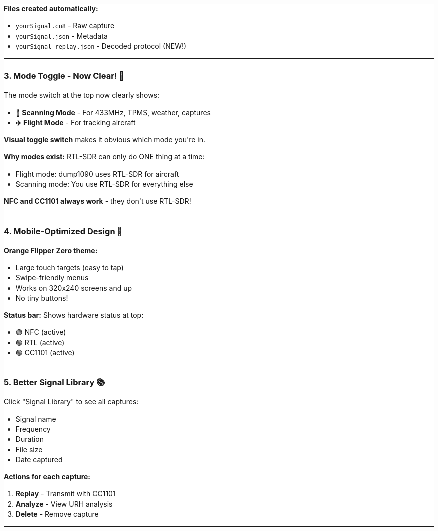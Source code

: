 **Files created automatically:**
- `yourSignal.cu8` - Raw capture
- `yourSignal.json` - Metadata
- `yourSignal_replay.json` - Decoded protocol (NEW!)

---

### 3. **Mode Toggle - Now Clear!** 🔄

The mode switch at the top now clearly shows:
- **📡 Scanning Mode** - For 433MHz, TPMS, weather, captures
- **✈️ Flight Mode** - For tracking aircraft

**Visual toggle switch** makes it obvious which mode you're in.

**Why modes exist:**
RTL-SDR can only do ONE thing at a time:
- Flight mode: dump1090 uses RTL-SDR for aircraft
- Scanning mode: You use RTL-SDR for everything else

**NFC and CC1101 always work** - they don't use RTL-SDR!

---

### 4. **Mobile-Optimized Design** 📱

**Orange Flipper Zero theme:**
- Large touch targets (easy to tap)
- Swipe-friendly menus
- Works on 320x240 screens and up
- No tiny buttons!

**Status bar:**
Shows hardware status at top:
- 🟢 NFC (active)
- 🟢 RTL (active)
- 🟢 CC1101 (active)

---

### 5. **Better Signal Library** 📚

Click "Signal Library" to see all captures:
- Signal name
- Frequency
- Duration
- File size
- Date captured

**Actions for each capture:**
1. **Replay** - Transmit with CC1101
2. **Analyze** - View URH analysis
3. **Delete** - Remove capture

---

